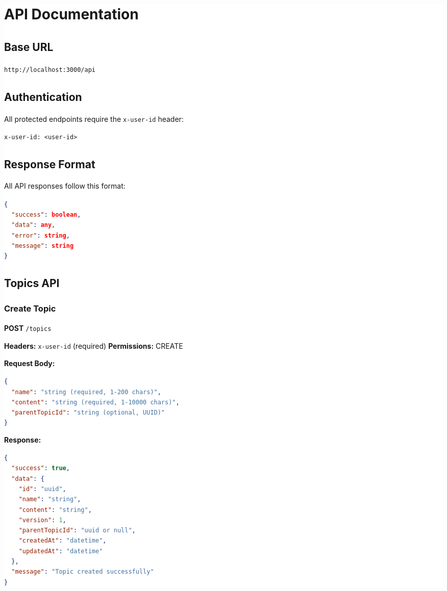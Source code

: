 # API Documentation

## Base URL
```
http://localhost:3000/api
```

## Authentication
All protected endpoints require the `x-user-id` header:
```
x-user-id: <user-id>
```

## Response Format
All API responses follow this format:
```json
{
  "success": boolean,
  "data": any,
  "error": string,
  "message": string
}
```

## Topics API

### Create Topic
**POST** `/topics`

**Headers:** `x-user-id` (required)
**Permissions:** CREATE

**Request Body:**
```json
{
  "name": "string (required, 1-200 chars)",
  "content": "string (required, 1-10000 chars)",
  "parentTopicId": "string (optional, UUID)"
}
```

**Response:**
```json
{
  "success": true,
  "data": {
    "id": "uuid",
    "name": "string",
    "content": "string",
    "version": 1,
    "parentTopicId": "uuid or null",
    "createdAt": "datetime",
    "updatedAt": "datetime"
  },
  "message": "Topic created successfully"
}
```
